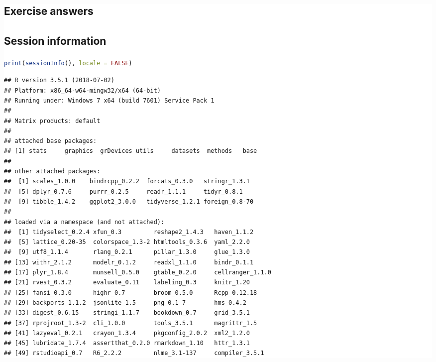 ## Exercise answers


## Session information


```r
print(sessionInfo(), locale = FALSE)
```

```
## R version 3.5.1 (2018-07-02)
## Platform: x86_64-w64-mingw32/x64 (64-bit)
## Running under: Windows 7 x64 (build 7601) Service Pack 1
## 
## Matrix products: default
## 
## attached base packages:
## [1] stats     graphics  grDevices utils     datasets  methods   base     
## 
## other attached packages:
##  [1] scales_1.0.0    bindrcpp_0.2.2  forcats_0.3.0   stringr_1.3.1  
##  [5] dplyr_0.7.6     purrr_0.2.5     readr_1.1.1     tidyr_0.8.1    
##  [9] tibble_1.4.2    ggplot2_3.0.0   tidyverse_1.2.1 foreign_0.8-70 
## 
## loaded via a namespace (and not attached):
##  [1] tidyselect_0.2.4 xfun_0.3         reshape2_1.4.3   haven_1.1.2     
##  [5] lattice_0.20-35  colorspace_1.3-2 htmltools_0.3.6  yaml_2.2.0      
##  [9] utf8_1.1.4       rlang_0.2.1      pillar_1.3.0     glue_1.3.0      
## [13] withr_2.1.2      modelr_0.1.2     readxl_1.1.0     bindr_0.1.1     
## [17] plyr_1.8.4       munsell_0.5.0    gtable_0.2.0     cellranger_1.1.0
## [21] rvest_0.3.2      evaluate_0.11    labeling_0.3     knitr_1.20      
## [25] fansi_0.3.0      highr_0.7        broom_0.5.0      Rcpp_0.12.18    
## [29] backports_1.1.2  jsonlite_1.5     png_0.1-7        hms_0.4.2       
## [33] digest_0.6.15    stringi_1.1.7    bookdown_0.7     grid_3.5.1      
## [37] rprojroot_1.3-2  cli_1.0.0        tools_3.5.1      magrittr_1.5    
## [41] lazyeval_0.2.1   crayon_1.3.4     pkgconfig_2.0.2  xml2_1.2.0      
## [45] lubridate_1.7.4  assertthat_0.2.0 rmarkdown_1.10   httr_1.3.1      
## [49] rstudioapi_0.7   R6_2.2.2         nlme_3.1-137     compiler_3.5.1
```

